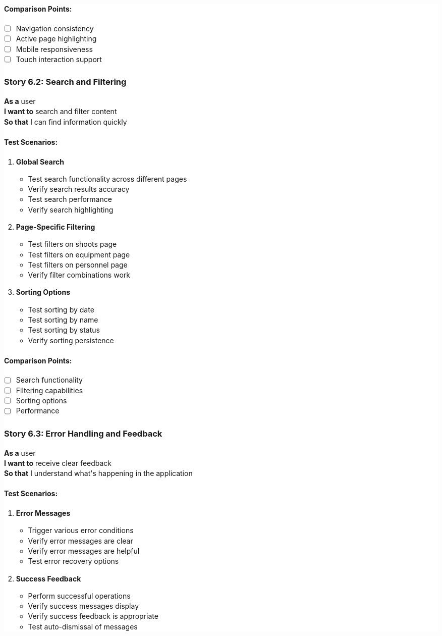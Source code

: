 #### Comparison Points:
- [ ] Navigation consistency
- [ ] Active page highlighting
- [ ] Mobile responsiveness
- [ ] Touch interaction support

### Story 6.2: Search and Filtering
**As a** user  
**I want to** search and filter content  
**So that** I can find information quickly

#### Test Scenarios:
1. **Global Search**
   - Test search functionality across different pages
   - Verify search results accuracy
   - Test search performance
   - Verify search highlighting

2. **Page-Specific Filtering**
   - Test filters on shoots page
   - Test filters on equipment page
   - Test filters on personnel page
   - Verify filter combinations work

3. **Sorting Options**
   - Test sorting by date
   - Test sorting by name
   - Test sorting by status
   - Verify sorting persistence

#### Comparison Points:
- [ ] Search functionality
- [ ] Filtering capabilities
- [ ] Sorting options
- [ ] Performance

### Story 6.3: Error Handling and Feedback
**As a** user  
**I want to** receive clear feedback  
**So that** I understand what's happening in the application

#### Test Scenarios:
1. **Error Messages**
   - Trigger various error conditions
   - Verify error messages are clear
   - Verify error messages are helpful
   - Test error recovery options

2. **Success Feedback**
   - Perform successful operations
   - Verify success messages display
   - Verify success feedback is appropriate
   - Test auto-dismissal of messages

